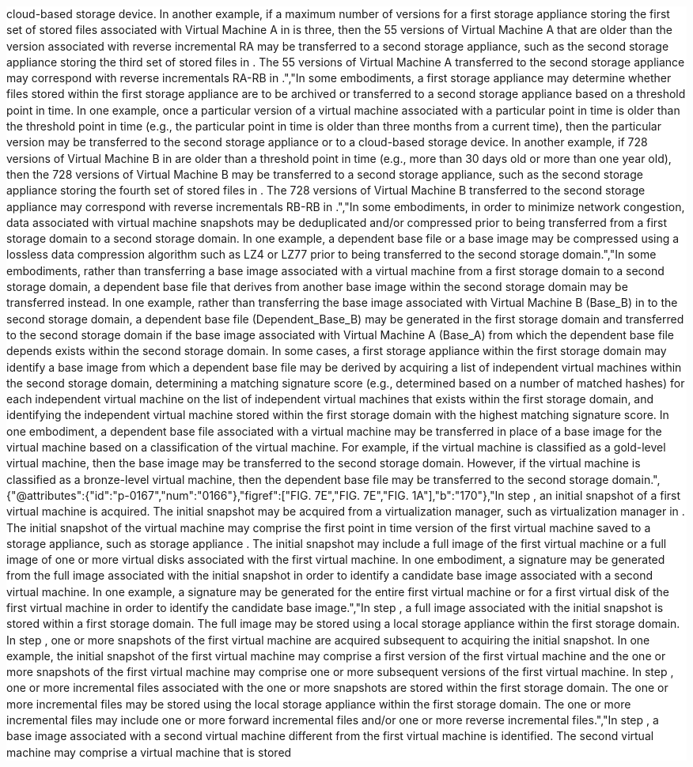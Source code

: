 cloud-based storage device. In another example, if a maximum number of versions for a first storage appliance storing the first set of stored files associated with Virtual Machine A in  is three, then the 55 versions of Virtual Machine A that are older than the version associated with reverse incremental RA may be transferred to a second storage appliance, such as the second storage appliance storing the third set of stored files in . The 55 versions of Virtual Machine A transferred to the second storage appliance may correspond with reverse incrementals RA-RB in .","In some embodiments, a first storage appliance may determine whether files stored within the first storage appliance are to be archived or transferred to a second storage appliance based on a threshold point in time. In one example, once a particular version of a virtual machine associated with a particular point in time is older than the threshold point in time (e.g., the particular point in time is older than three months from a current time), then the particular version may be transferred to the second storage appliance or to a cloud-based storage device. In another example, if 728 versions of Virtual Machine B in  are older than a threshold point in time (e.g., more than 30 days old or more than one year old), then the 728 versions of Virtual Machine B may be transferred to a second storage appliance, such as the second storage appliance storing the fourth set of stored files in . The 728 versions of Virtual Machine B transferred to the second storage appliance may correspond with reverse incrementals RB-RB in .","In some embodiments, in order to minimize network congestion, data associated with virtual machine snapshots may be deduplicated and\/or compressed prior to being transferred from a first storage domain to a second storage domain. In one example, a dependent base file or a base image may be compressed using a lossless data compression algorithm such as LZ4 or LZ77 prior to being transferred to the second storage domain.","In some embodiments, rather than transferring a base image associated with a virtual machine from a first storage domain to a second storage domain, a dependent base file that derives from another base image within the second storage domain may be transferred instead. In one example, rather than transferring the base image associated with Virtual Machine B (Base_B) in  to the second storage domain, a dependent base file (Dependent_Base_B) may be generated in the first storage domain and transferred to the second storage domain if the base image associated with Virtual Machine A (Base_A) from which the dependent base file depends exists within the second storage domain. In some cases, a first storage appliance within the first storage domain may identify a base image from which a dependent base file may be derived by acquiring a list of independent virtual machines within the second storage domain, determining a matching signature score (e.g., determined based on a number of matched hashes) for each independent virtual machine on the list of independent virtual machines that exists within the first storage domain, and identifying the independent virtual machine stored within the first storage domain with the highest matching signature score. In one embodiment, a dependent base file associated with a virtual machine may be transferred in place of a base image for the virtual machine based on a classification of the virtual machine. For example, if the virtual machine is classified as a gold-level virtual machine, then the base image may be transferred to the second storage domain. However, if the virtual machine is classified as a bronze-level virtual machine, then the dependent base file may be transferred to the second storage domain.",{"@attributes":{"id":"p-0167","num":"0166"},"figref":["FIG. 7E","FIG. 7E","FIG. 1A"],"b":"170"},"In step , an initial snapshot of a first virtual machine is acquired. The initial snapshot may be acquired from a virtualization manager, such as virtualization manager  in . The initial snapshot of the virtual machine may comprise the first point in time version of the first virtual machine saved to a storage appliance, such as storage appliance  . The initial snapshot may include a full image of the first virtual machine or a full image of one or more virtual disks associated with the first virtual machine. In one embodiment, a signature may be generated from the full image associated with the initial snapshot in order to identify a candidate base image associated with a second virtual machine. In one example, a signature may be generated for the entire first virtual machine or for a first virtual disk of the first virtual machine in order to identify the candidate base image.","In step , a full image associated with the initial snapshot is stored within a first storage domain. The full image may be stored using a local storage appliance within the first storage domain. In step , one or more snapshots of the first virtual machine are acquired subsequent to acquiring the initial snapshot. In one example, the initial snapshot of the first virtual machine may comprise a first version of the first virtual machine and the one or more snapshots of the first virtual machine may comprise one or more subsequent versions of the first virtual machine. In step , one or more incremental files associated with the one or more snapshots are stored within the first storage domain. The one or more incremental files may be stored using the local storage appliance within the first storage domain. The one or more incremental files may include one or more forward incremental files and\/or one or more reverse incremental files.","In step , a base image associated with a second virtual machine different from the first virtual machine is identified. The second virtual machine may comprise a virtual machine that is stored